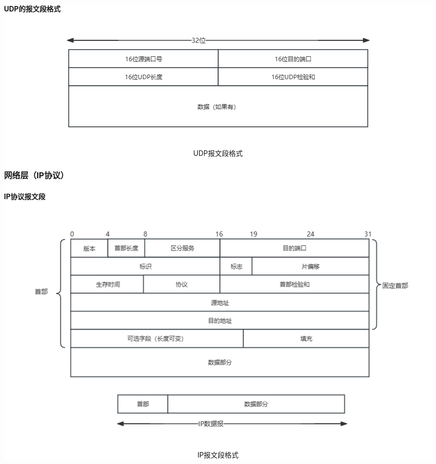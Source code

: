 #### UDP的报文段格式
<center>
<img src="./计算机网络/UDP报文段格式.jpg"/>
<p>UDP报文段格式</p>
</center>


### 网络层（IP协议）

#### IP协议报文段
<center>
<img src="./计算机网络/IP报文段格式.png"/>
<p>IP报文段格式</p>
</center>

